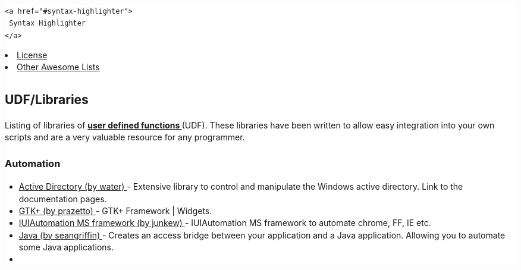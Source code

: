     <a href="#syntax-highlighter">
     Syntax Highlighter
    </a>
   </li>
   <li>
    <a href="#license">
     License
    </a>
   </li>
   <li>
    <a href="#other-awesome-lists">
     Other Awesome Lists
    </a>
   </li>
  </ul>
 </li>
</ul>
<p>
 
</p>
<h2>
 UDF/Libraries
</h2>
<p>
 Listing of libraries of
 <strong>
  <a href="https://en.wikipedia.org/wiki/User-defined_function">
   user defined functions
  </a>
 </strong>
 (UDF). These libraries have been written to allow easy integration into your own scripts and are a very valuable resource for any programmer.
</p>
<h3>
 Automation
</h3>
<ul>
 <li>
  <a href="http://www.autoitscript.com/forum/index.php?showtopic=106163">
   Active Directory (by water)
  </a>
  - Extensive library to control and manipulate the Windows active directory. Link to the documentation pages.
 </li>
 <li>
  <a href="http://www.autoitscript.com/forum/index.php?showtopic=150231">
   GTK+ (by prazetto)
  </a>
  - GTK+ Framework | Widgets.
 </li>
 <li>
  <a href="http://www.autoitscript.com/forum/index.php?showtopic=153520">
   IUIAutomation MS framework (by junkew)
  </a>
  - IUIAutomation MS framework to automate chrome, FF, IE etc.
 </li>
 <li>
  <a href="http://www.autoitscript.com/forum/index.php?showtopic=87956">
   Java (by seangriffin)
  </a>
  - Creates an access bridge between your application and a Java application. Allowing you to automate some Java applications.
 </li>
 <li>